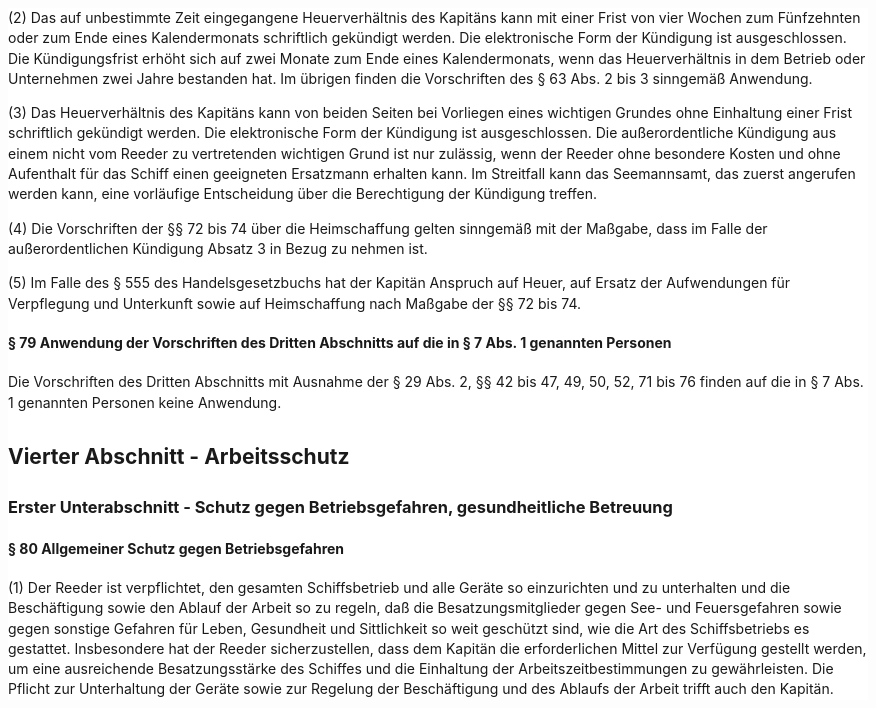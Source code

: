 (2) Das auf unbestimmte Zeit eingegangene Heuerverhältnis des Kapitäns
kann mit einer Frist von vier Wochen zum Fünfzehnten oder zum Ende
eines Kalendermonats schriftlich gekündigt werden. Die elektronische
Form der Kündigung ist ausgeschlossen. Die Kündigungsfrist erhöht sich
auf zwei Monate zum Ende eines Kalendermonats, wenn das
Heuerverhältnis in dem Betrieb oder Unternehmen zwei Jahre bestanden
hat. Im übrigen finden die Vorschriften des § 63 Abs. 2 bis 3
sinngemäß Anwendung.

(3) Das Heuerverhältnis des Kapitäns kann von beiden Seiten bei
Vorliegen eines wichtigen Grundes ohne Einhaltung einer Frist
schriftlich gekündigt werden. Die elektronische Form der Kündigung ist
ausgeschlossen. Die außerordentliche Kündigung aus einem nicht vom
Reeder zu vertretenden wichtigen Grund ist nur zulässig, wenn der
Reeder ohne besondere Kosten und ohne Aufenthalt für das Schiff einen
geeigneten Ersatzmann erhalten kann. Im Streitfall kann das
Seemannsamt, das zuerst angerufen werden kann, eine vorläufige
Entscheidung über die Berechtigung der Kündigung treffen.

(4) Die Vorschriften der §§ 72 bis 74 über die Heimschaffung gelten
sinngemäß mit der Maßgabe, dass im Falle der außerordentlichen
Kündigung Absatz 3 in Bezug zu nehmen ist.

(5) Im Falle des § 555 des Handelsgesetzbuchs hat der Kapitän Anspruch
auf Heuer, auf Ersatz der Aufwendungen für Verpflegung und Unterkunft
sowie auf Heimschaffung nach Maßgabe der §§ 72 bis 74.

#### § 79 Anwendung der Vorschriften des Dritten Abschnitts auf die in § 7 Abs. 1 genannten Personen

Die Vorschriften des Dritten Abschnitts mit Ausnahme der § 29 Abs. 2,
§§ 42 bis 47, 49, 50, 52, 71 bis 76 finden auf die in § 7 Abs. 1
genannten Personen keine Anwendung.

## Vierter Abschnitt - Arbeitsschutz

### Erster Unterabschnitt - Schutz gegen Betriebsgefahren, gesundheitliche Betreuung

#### § 80 Allgemeiner Schutz gegen Betriebsgefahren

(1) Der Reeder ist verpflichtet, den gesamten Schiffsbetrieb und alle
Geräte so einzurichten und zu unterhalten und die Beschäftigung sowie
den Ablauf der Arbeit so zu regeln, daß die Besatzungsmitglieder gegen
See- und Feuersgefahren sowie gegen sonstige Gefahren für Leben,
Gesundheit und Sittlichkeit so weit geschützt sind, wie die Art des
Schiffsbetriebs es gestattet. Insbesondere hat der Reeder
sicherzustellen, dass dem Kapitän die erforderlichen Mittel zur
Verfügung gestellt werden, um eine ausreichende Besatzungsstärke des
Schiffes und die Einhaltung der Arbeitszeitbestimmungen zu
gewährleisten. Die Pflicht zur Unterhaltung der Geräte sowie zur
Regelung der Beschäftigung und des Ablaufs der Arbeit trifft auch den
Kapitän.
